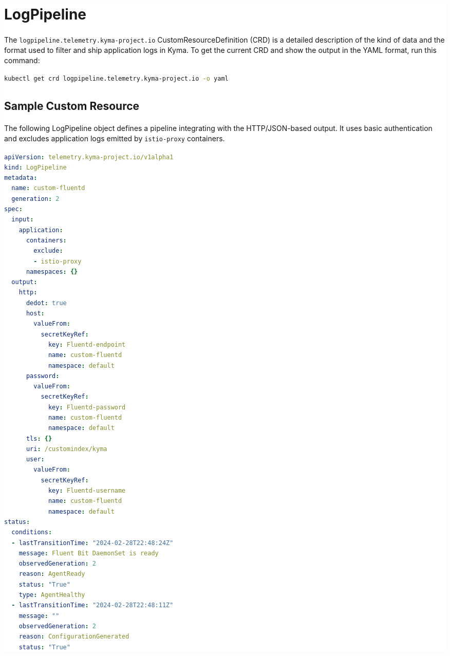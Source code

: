 # LogPipeline

The `logpipeline.telemetry.kyma-project.io` CustomResourceDefinition (CRD) is a detailed description of the kind of data and the format used to filter and ship application logs in Kyma. To get the current CRD and show the output in the YAML format, run this command:

```bash
kubectl get crd logpipeline.telemetry.kyma-project.io -o yaml
```

## Sample Custom Resource

The following LogPipeline object defines a pipeline integrating with the HTTP/JSON-based output. It uses basic authentication and excludes application logs emitted by `istio-proxy` containers.

```yaml
apiVersion: telemetry.kyma-project.io/v1alpha1
kind: LogPipeline
metadata:
  name: custom-fluentd
  generation: 2
spec:
  input:
    application:
      containers:
        exclude:
        - istio-proxy
      namespaces: {}
  output:
    http:
      dedot: true
      host:
        valueFrom:
          secretKeyRef:
            key: Fluentd-endpoint
            name: custom-fluentd
            namespace: default
      password:
        valueFrom:
          secretKeyRef:
            key: Fluentd-password
            name: custom-fluentd
            namespace: default
      tls: {}
      uri: /customindex/kyma
      user:
        valueFrom:
          secretKeyRef:
            key: Fluentd-username
            name: custom-fluentd
            namespace: default
status:
  conditions:
  - lastTransitionTime: "2024-02-28T22:48:24Z"
    message: Fluent Bit DaemonSet is ready
    observedGeneration: 2
    reason: AgentReady
    status: "True"
    type: AgentHealthy
  - lastTransitionTime: "2024-02-28T22:48:11Z"
    message: ""
    observedGeneration: 2
    reason: ConfigurationGenerated
    status: "True"
```